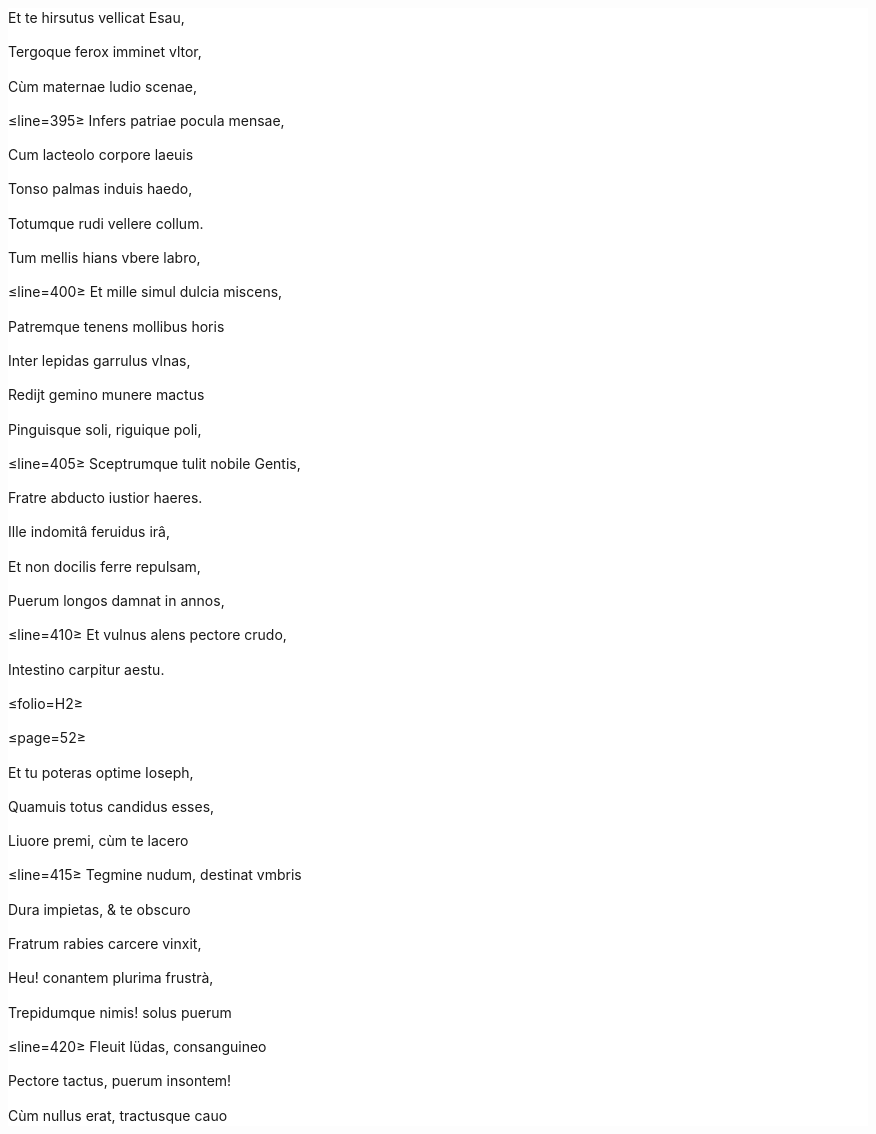 Et te hirsutus vellicat Esau,

Tergoque ferox imminet vltor,

Cùm maternae ludio scenae,

≤line=395≥ Infers patriae pocula mensae,

Cum lacteolo corpore laeuis

Tonso palmas induis haedo,

Totumque rudi vellere collum.

Tum mellis hians vbere labro,

≤line=400≥ Et mille simul dulcia miscens,

Patremque tenens mollibus horis

Inter lepidas garrulus vlnas,

Redijt gemino munere mactus

Pinguisque soli, riguique poli,

≤line=405≥ Sceptrumque tulit nobile Gentis,

Fratre abducto iustior haeres.

Ille indomitâ feruidus irâ,

Et non docilis ferre repulsam,

Puerum longos damnat in annos,

≤line=410≥ Et vulnus alens pectore crudo,

Intestino carpitur aestu.

≤folio=H2≥

≤page=52≥

Et tu poteras optime Ioseph,

Quamuis totus candidus esses,

Liuore premi, cùm te lacero

≤line=415≥ Tegmine nudum, destinat vmbris

Dura impietas, & te obscuro

Fratrum rabies carcere vinxit,

Heu! conantem plurima frustrà,

Trepidumque nimis! solus puerum

≤line=420≥ Fleuit Iüdas, consanguineo

Pectore tactus, puerum insontem!

Cùm nullus erat, tractusque cauo
